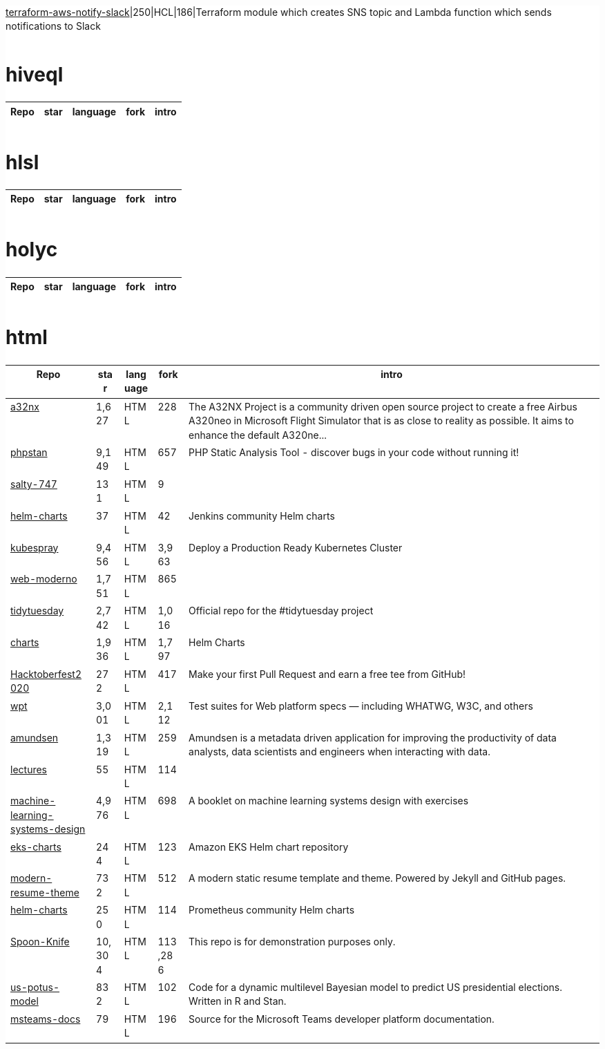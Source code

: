 [terraform-aws-notify-slack](https://github.com/terraform-aws-modules/terraform-aws-notify-slack)|250|HCL|186|Terraform module which creates SNS topic and Lambda function which sends notifications to Slack


# hiveql

Repo|star|language|fork|intro
-|-|-|-|-



# hlsl

Repo|star|language|fork|intro
-|-|-|-|-



# holyc

Repo|star|language|fork|intro
-|-|-|-|-



# html

Repo|star|language|fork|intro
-|-|-|-|-
[a32nx](https://github.com/flybywiresim/a32nx)|1,627|HTML|228|The A32NX Project is a community driven open source project to create a free Airbus A320neo in Microsoft Flight Simulator that is as close to reality as possible. It aims to enhance the default A320ne...
[phpstan](https://github.com/phpstan/phpstan)|9,149|HTML|657|PHP Static Analysis Tool - discover bugs in your code without running it!
[salty-747](https://github.com/saltysimulations/salty-747)|131|HTML|9|
[helm-charts](https://github.com/jenkinsci/helm-charts)|37|HTML|42|Jenkins community Helm charts
[kubespray](https://github.com/kubernetes-sigs/kubespray)|9,456|HTML|3,963|Deploy a Production Ready Kubernetes Cluster
[web-moderno](https://github.com/cod3rcursos/web-moderno)|1,751|HTML|865|
[tidytuesday](https://github.com/rfordatascience/tidytuesday)|2,742|HTML|1,016|Official repo for the #tidytuesday project
[charts](https://github.com/bitnami/charts)|1,936|HTML|1,797|Helm Charts
[Hacktoberfest2020](https://github.com/OpenSouceCode/Hacktoberfest2020)|272|HTML|417|Make your first Pull Request and earn a free tee from GitHub!
[wpt](https://github.com/web-platform-tests/wpt)|3,001|HTML|2,112|Test suites for Web platform specs — including WHATWG, W3C, and others
[amundsen](https://github.com/amundsen-io/amundsen)|1,319|HTML|259|Amundsen is a metadata driven application for improving the productivity of data analysts, data scientists and engineers when interacting with data.
[lectures](https://github.com/lse-my470/lectures)|55|HTML|114|
[machine-learning-systems-design](https://github.com/chiphuyen/machine-learning-systems-design)|4,976|HTML|698|A booklet on machine learning systems design with exercises
[eks-charts](https://github.com/aws/eks-charts)|244|HTML|123|Amazon EKS Helm chart repository
[modern-resume-theme](https://github.com/sproogen/modern-resume-theme)|732|HTML|512|A modern static resume template and theme. Powered by Jekyll and GitHub pages.
[helm-charts](https://github.com/prometheus-community/helm-charts)|250|HTML|114|Prometheus community Helm charts
[Spoon-Knife](https://github.com/octocat/Spoon-Knife)|10,304|HTML|113,286|This repo is for demonstration purposes only.
[us-potus-model](https://github.com/TheEconomist/us-potus-model)|832|HTML|102|Code for a dynamic multilevel Bayesian model to predict US presidential elections. Written in R and Stan.
[msteams-docs](https://github.com/MicrosoftDocs/msteams-docs)|79|HTML|196|Source for the Microsoft Teams developer platform documentation.